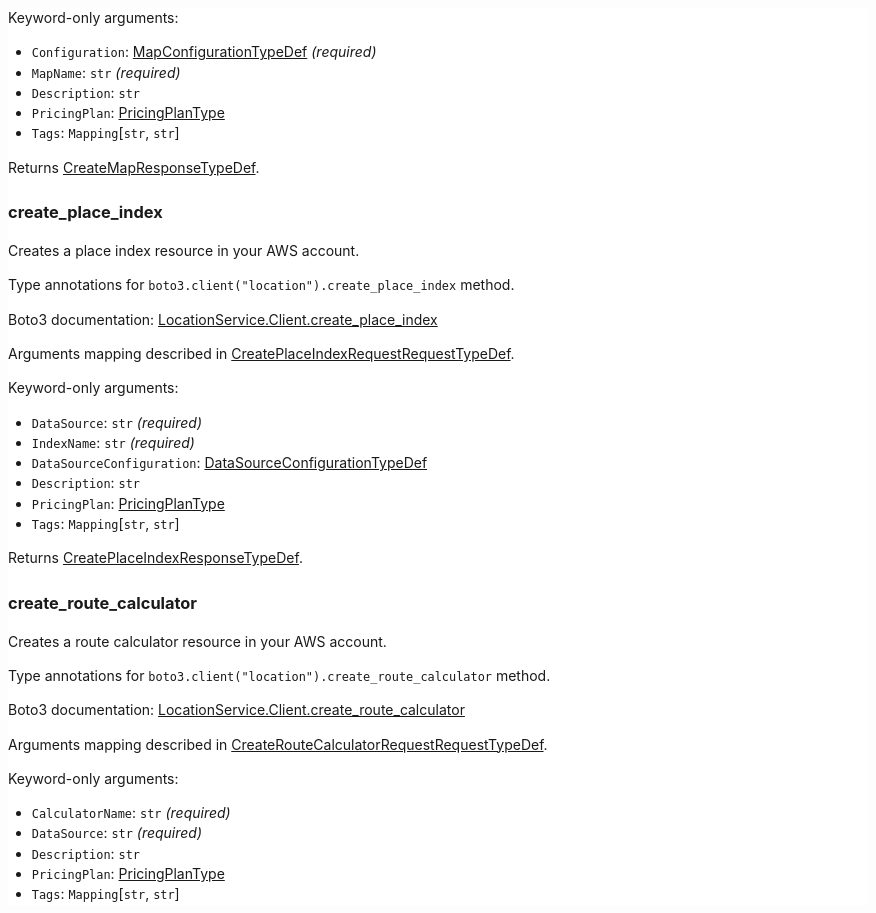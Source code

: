 Keyword-only arguments:

- `Configuration`:
  [MapConfigurationTypeDef](./type_defs.md#mapconfigurationtypedef)
  *(required)*
- `MapName`: `str` *(required)*
- `Description`: `str`
- `PricingPlan`: [PricingPlanType](./literals.md#pricingplantype)
- `Tags`: `Mapping`\[`str`, `str`\]

Returns [CreateMapResponseTypeDef](./type_defs.md#createmapresponsetypedef).

### create_place_index

Creates a place index resource in your AWS account.

Type annotations for `boto3.client("location").create_place_index` method.

Boto3 documentation:
[LocationService.Client.create_place_index](https://boto3.amazonaws.com/v1/documentation/api/latest/reference/services/location.html#LocationService.Client.create_place_index)

Arguments mapping described in
[CreatePlaceIndexRequestRequestTypeDef](./type_defs.md#createplaceindexrequestrequesttypedef).

Keyword-only arguments:

- `DataSource`: `str` *(required)*
- `IndexName`: `str` *(required)*
- `DataSourceConfiguration`:
  [DataSourceConfigurationTypeDef](./type_defs.md#datasourceconfigurationtypedef)
- `Description`: `str`
- `PricingPlan`: [PricingPlanType](./literals.md#pricingplantype)
- `Tags`: `Mapping`\[`str`, `str`\]

Returns
[CreatePlaceIndexResponseTypeDef](./type_defs.md#createplaceindexresponsetypedef).

### create_route_calculator

Creates a route calculator resource in your AWS account.

Type annotations for `boto3.client("location").create_route_calculator` method.

Boto3 documentation:
[LocationService.Client.create_route_calculator](https://boto3.amazonaws.com/v1/documentation/api/latest/reference/services/location.html#LocationService.Client.create_route_calculator)

Arguments mapping described in
[CreateRouteCalculatorRequestRequestTypeDef](./type_defs.md#createroutecalculatorrequestrequesttypedef).

Keyword-only arguments:

- `CalculatorName`: `str` *(required)*
- `DataSource`: `str` *(required)*
- `Description`: `str`
- `PricingPlan`: [PricingPlanType](./literals.md#pricingplantype)
- `Tags`: `Mapping`\[`str`, `str`\]
